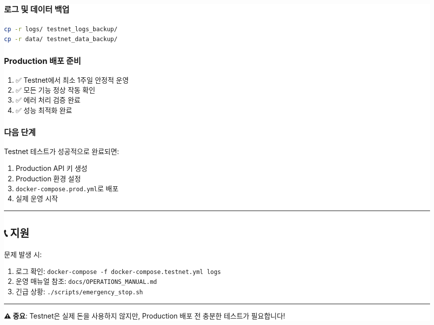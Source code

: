 ### 로그 및 데이터 백업
```bash
cp -r logs/ testnet_logs_backup/
cp -r data/ testnet_data_backup/
```

### Production 배포 준비
1. ✅ Testnet에서 최소 1주일 안정적 운영
2. ✅ 모든 기능 정상 작동 확인
3. ✅ 에러 처리 검증 완료
4. ✅ 성능 최적화 완료

### 다음 단계
Testnet 테스트가 성공적으로 완료되면:
1. Production API 키 생성
2. Production 환경 설정
3. `docker-compose.prod.yml`로 배포
4. 실제 운영 시작

---

## 📞 지원

문제 발생 시:
1. 로그 확인: `docker-compose -f docker-compose.testnet.yml logs`
2. 운영 매뉴얼 참조: `docs/OPERATIONS_MANUAL.md`
3. 긴급 상황: `./scripts/emergency_stop.sh`

---

**⚠️ 중요**: Testnet은 실제 돈을 사용하지 않지만, Production 배포 전 충분한 테스트가 필요합니다!